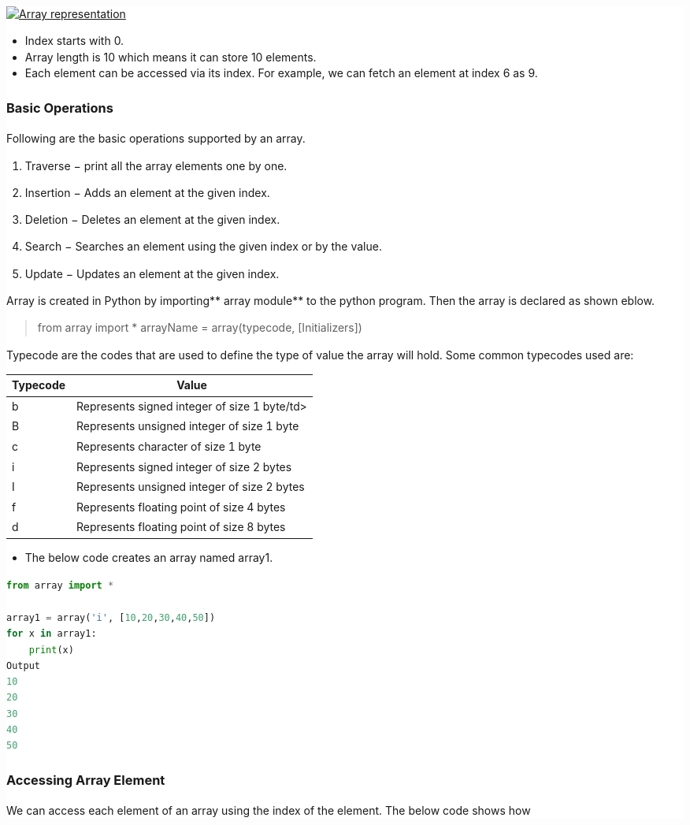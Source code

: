 [![Array representation](https://www.tutorialspoint.com/data_structures_algorithms/images/array_representation.jpg "Array representation")](http://https://www.tutorialspoint.com/data_structures_algorithms/images/array_representation.jpg "Array representation")

- Index starts with 0.
- Array length is 10 which means it can store 10 elements.
- Each element can be accessed via its index. For example, we can fetch an element at index 6 as 9.

### Basic Operations
Following are the basic operations supported by an array.

1. Traverse − print all the array elements one by one.

2. Insertion − Adds an element at the given index.

3. Deletion − Deletes an element at the given index.

4. Search − Searches an element using the given index or by the value.

5. Update − Updates an element at the given index.

Array is created in Python by importing** array module** to the python program. Then the array is declared as shown eblow.

> from array import *
arrayName = array(typecode, [Initializers])

Typecode are the codes that are used to define the type of value the array will hold. Some common typecodes used are:

|Typecode| Value|
|-----|-----|
|b|Represents signed integer of size 1 byte/td>|
|B|Represents unsigned integer of size 1 byte|
|c|Represents character of size 1 byte|
|i|Represents signed integer of size 2 bytes|
|I|Represents unsigned integer of size 2 bytes|
|f|Represents floating point of size 4 bytes|
|d|Represents floating point of size 8 bytes|


- The below code creates an array named array1.

```python
from array import *

array1 = array('i', [10,20,30,40,50])
for x in array1:
	print(x)
Output
10
20
30
40
50

```
### Accessing Array Element
We can access each element of an array using the index of the element. The below code shows how
